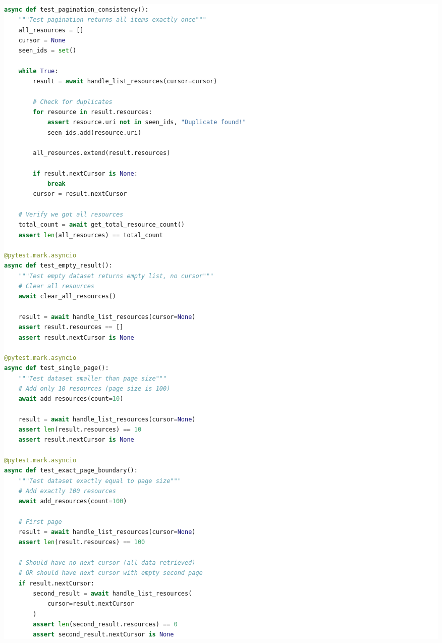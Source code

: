```python
async def test_pagination_consistency():
    """Test pagination returns all items exactly once"""
    all_resources = []
    cursor = None
    seen_ids = set()
    
    while True:
        result = await handle_list_resources(cursor=cursor)
        
        # Check for duplicates
        for resource in result.resources:
            assert resource.uri not in seen_ids, "Duplicate found!"
            seen_ids.add(resource.uri)
        
        all_resources.extend(result.resources)
        
        if result.nextCursor is None:
            break
        cursor = result.nextCursor
    
    # Verify we got all resources
    total_count = await get_total_resource_count()
    assert len(all_resources) == total_count

@pytest.mark.asyncio
async def test_empty_result():
    """Test empty dataset returns empty list, no cursor"""
    # Clear all resources
    await clear_all_resources()
    
    result = await handle_list_resources(cursor=None)
    assert result.resources == []
    assert result.nextCursor is None

@pytest.mark.asyncio
async def test_single_page():
    """Test dataset smaller than page size"""
    # Add only 10 resources (page size is 100)
    await add_resources(count=10)
    
    result = await handle_list_resources(cursor=None)
    assert len(result.resources) == 10
    assert result.nextCursor is None

@pytest.mark.asyncio
async def test_exact_page_boundary():
    """Test dataset exactly equal to page size"""
    # Add exactly 100 resources
    await add_resources(count=100)
    
    # First page
    result = await handle_list_resources(cursor=None)
    assert len(result.resources) == 100
    
    # Should have no next cursor (all data retrieved)
    # OR should have next cursor with empty second page
    if result.nextCursor:
        second_result = await handle_list_resources(
            cursor=result.nextCursor
        )
        assert len(second_result.resources) == 0
        assert second_result.nextCursor is None
```